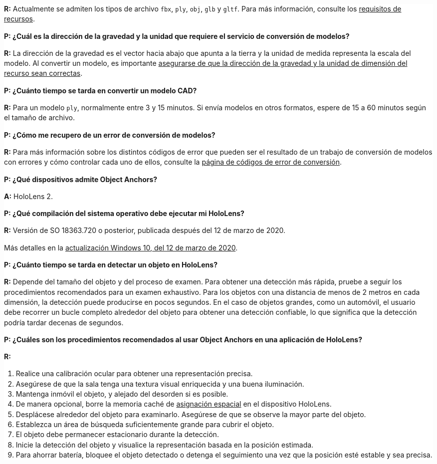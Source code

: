 **R:** Actualmente se admiten los tipos de archivo `fbx`, `ply`, `obj`, `glb` y `gltf`. Para más información, consulte los [requisitos de recursos](overview.md).

**P: ¿Cuál es la dirección de la gravedad y la unidad que requiere el servicio de conversión de modelos?**

**R:** La dirección de la gravedad es el vector hacia abajo que apunta a la tierra y la unidad de medida representa la escala del modelo. Al convertir un modelo, es importante [asegurarse de que la dirección de la gravedad y la unidad de dimensión del recurso sean correctas](./troubleshoot/object-detection.md#ensure-the-gravity-direction-and-asset-dimension-unit-are-correct).

**P: ¿Cuánto tiempo se tarda en convertir un modelo CAD?**

**R:** Para un modelo `ply`, normalmente entre 3 y 15 minutos. Si envía modelos en otros formatos, espere de 15 a 60 minutos según el tamaño de archivo.

**P: ¿Cómo me recupero de un error de conversión de modelos?**

**R:** Para más información sobre los distintos códigos de error que pueden ser el resultado de un trabajo de conversión de modelos con errores y cómo controlar cada uno de ellos, consulte la [página de códigos de error de conversión](.\model-conversion-error-codes.md).

**P: ¿Qué dispositivos admite Object Anchors?**

**A:** HoloLens 2.

**P: ¿Qué compilación del sistema operativo debe ejecutar mi HoloLens?**

**R:** Versión de SO 18363.720 o posterior, publicada después del 12 de marzo de 2020.

  Más detalles en la [actualización Windows 10, del 12 de marzo de 2020](https://support.microsoft.com/help/4551762).

**P: ¿Cuánto tiempo se tarda en detectar un objeto en HoloLens?**

**R:** Depende del tamaño del objeto y del proceso de examen. Para obtener una detección más rápida, pruebe a seguir los procedimientos recomendados para un examen exhaustivo.
Para los objetos con una distancia de menos de 2 metros en cada dimensión, la detección puede producirse en pocos segundos. En el caso de objetos grandes, como un automóvil, el usuario debe recorrer un bucle completo alrededor del objeto para obtener una detección confiable, lo que significa que la detección podría tardar decenas de segundos.

**P: ¿Cuáles son los procedimientos recomendados al usar Object Anchors en una aplicación de HoloLens?**

**R:**

 1. Realice una calibración ocular para obtener una representación precisa.
 2. Asegúrese de que la sala tenga una textura visual enriquecida y una buena iluminación.
 3. Mantenga inmóvil el objeto, y alejado del desorden si es posible.
 4. De manera opcional, borre la memoria caché de [asignación espacial](/windows/mixed-reality/spatial-mapping) en el dispositivo HoloLens.
 5. Desplácese alrededor del objeto para examinarlo. Asegúrese de que se observe la mayor parte del objeto.
 6. Establezca un área de búsqueda suficientemente grande para cubrir el objeto.
 7. El objeto debe permanecer estacionario durante la detección.
 8. Inicie la detección del objeto y visualice la representación basada en la posición estimada.
 9. Para ahorrar batería, bloquee el objeto detectado o detenga el seguimiento una vez que la posición esté estable y sea precisa.

